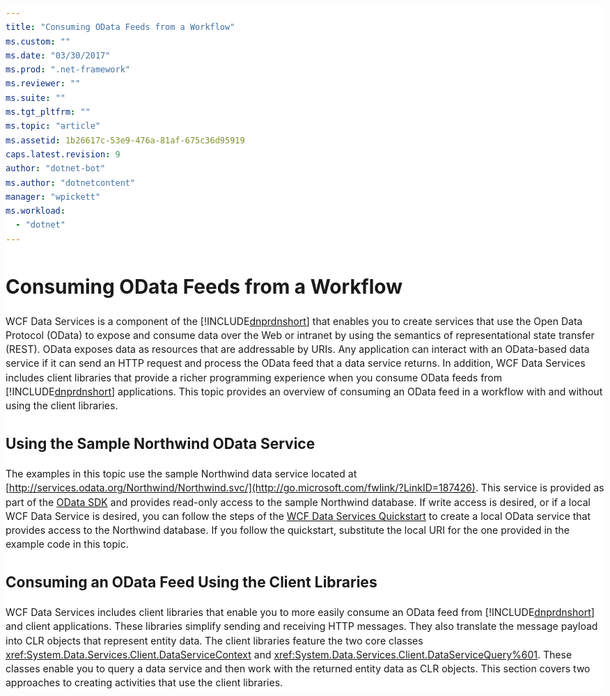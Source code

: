 ```yaml
---
title: "Consuming OData Feeds from a Workflow"
ms.custom: ""
ms.date: "03/30/2017"
ms.prod: ".net-framework"
ms.reviewer: ""
ms.suite: ""
ms.tgt_pltfrm: ""
ms.topic: "article"
ms.assetid: 1b26617c-53e9-476a-81af-675c36d95919
caps.latest.revision: 9
author: "dotnet-bot"
ms.author: "dotnetcontent"
manager: "wpickett"
ms.workload: 
  - "dotnet"
---
```

# Consuming OData Feeds from a Workflow
WCF Data Services is a component of the [!INCLUDE[dnprdnshort](../../../includes/dnprdnshort-md.md)] that enables you to create services that use the Open Data Protocol (OData) to expose and consume data over the Web or intranet by using the semantics of representational state transfer (REST). OData exposes data as resources that are addressable by URIs. Any application can interact with an OData-based data service if it can send an HTTP request and process the OData feed that a data service returns. In addition, WCF Data Services includes client libraries that provide a richer programming experience when you consume OData feeds from [!INCLUDE[dnprdnshort](../../../includes/dnprdnshort-md.md)] applications. This topic provides an overview of consuming an OData feed in a workflow with and without using the client libraries.  
  
## Using the Sample Northwind OData Service  
 The examples in this topic use the sample Northwind data service located at [http://services.odata.org/Northwind/Northwind.svc/](http://go.microsoft.com/fwlink/?LinkID=187426). This service is provided as part of the [OData SDK](http://go.microsoft.com/fwlink/?LinkID=185248) and provides read-only access to the sample Northwind database. If write access is desired, or if a local WCF Data Service is desired, you can follow the steps of the [WCF Data Services Quickstart](http://go.microsoft.com/fwlink/?LinkID=131076) to create a local OData service that provides access to the Northwind database. If you follow the quickstart, substitute the local URI for the one provided in the example code in this topic.  
  
## Consuming an OData Feed Using the Client Libraries  
 WCF Data Services includes client libraries that enable you to more easily consume an OData feed from [!INCLUDE[dnprdnshort](../../../includes/dnprdnshort-md.md)] and client applications. These libraries simplify sending and receiving HTTP messages. They also translate the message payload into CLR objects that represent entity data. The client libraries feature the two core classes <xref:System.Data.Services.Client.DataServiceContext> and <xref:System.Data.Services.Client.DataServiceQuery%601>. These classes enable you to query a data service and then work with the returned entity data as CLR objects. This section covers two approaches to creating activities that use the client libraries.  
  